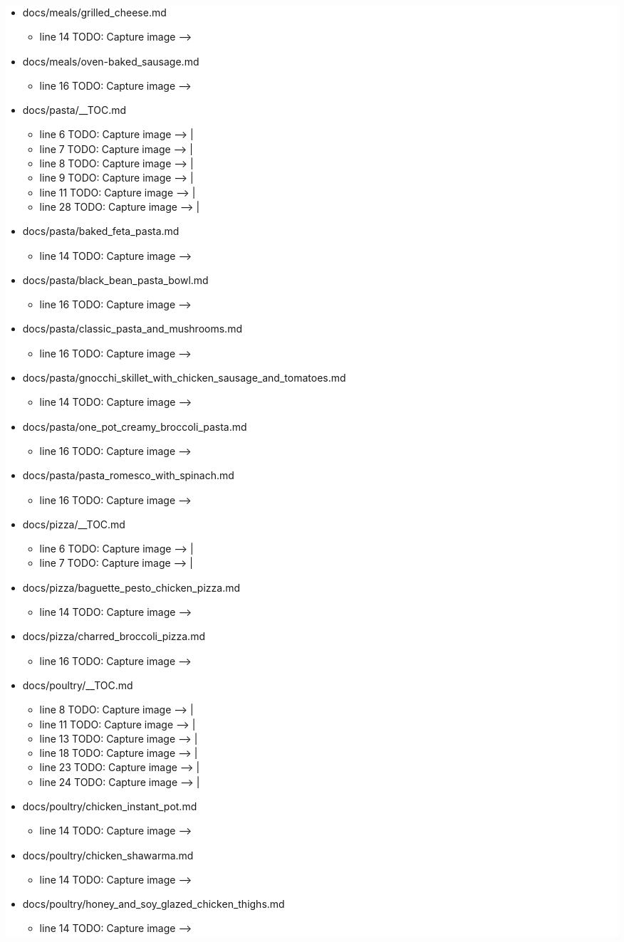 - docs/meals/grilled_cheese.md
    - line  14    TODO: Capture image -->

- docs/meals/oven-baked_sausage.md
    - line  16    TODO: Capture image -->

- docs/pasta/__TOC.md
    - line   6    TODO: Capture image --> |
    - line   7    TODO: Capture image --> |
    - line   8    TODO: Capture image --> |
    - line   9    TODO: Capture image --> |
    - line  11    TODO: Capture image --> |
    - line  28    TODO: Capture image --> |

- docs/pasta/baked_feta_pasta.md
    - line  14    TODO: Capture image -->

- docs/pasta/black_bean_pasta_bowl.md
    - line  16    TODO: Capture image -->

- docs/pasta/classic_pasta_and_mushrooms.md
    - line  16    TODO: Capture image -->

- docs/pasta/gnocchi_skillet_with_chicken_sausage_and_tomatoes.md
    - line  14    TODO: Capture image -->

- docs/pasta/one_pot_creamy_broccoli_pasta.md
    - line  16    TODO: Capture image -->

- docs/pasta/pasta_romesco_with_spinach.md
    - line  16    TODO: Capture image -->

- docs/pizza/__TOC.md
    - line   6    TODO: Capture image --> |
    - line   7    TODO: Capture image --> |

- docs/pizza/baguette_pesto_chicken_pizza.md
    - line  14    TODO: Capture image -->

- docs/pizza/charred_broccoli_pizza.md
    - line  16    TODO: Capture image -->

- docs/poultry/__TOC.md
    - line   8    TODO: Capture image --> |
    - line  11    TODO: Capture image --> |
    - line  13    TODO: Capture image --> |
    - line  18    TODO: Capture image --> |
    - line  23    TODO: Capture image --> |
    - line  24    TODO: Capture image --> |

- docs/poultry/chicken_instant_pot.md
    - line  14    TODO: Capture image -->

- docs/poultry/chicken_shawarma.md
    - line  14    TODO: Capture image -->

- docs/poultry/honey_and_soy_glazed_chicken_thighs.md
    - line  14    TODO: Capture image -->
